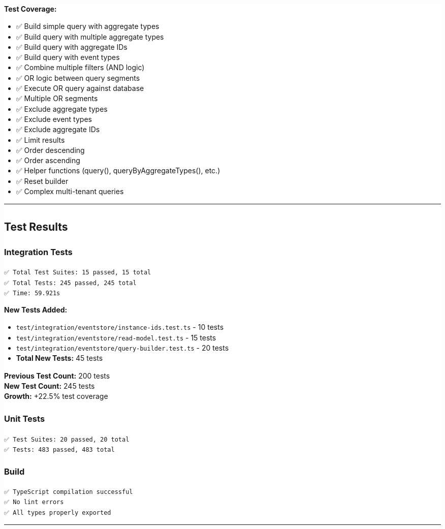 **Test Coverage:**
- ✅ Build simple query with aggregate types
- ✅ Build query with multiple aggregate types
- ✅ Build query with aggregate IDs
- ✅ Build query with event types
- ✅ Combine multiple filters (AND logic)
- ✅ OR logic between query segments
- ✅ Execute OR query against database
- ✅ Multiple OR segments
- ✅ Exclude aggregate types
- ✅ Exclude event types
- ✅ Exclude aggregate IDs
- ✅ Limit results
- ✅ Order descending
- ✅ Order ascending
- ✅ Helper functions (query(), queryByAggregateTypes(), etc.)
- ✅ Reset builder
- ✅ Complex multi-tenant queries

---

## Test Results

### Integration Tests
```
✅ Total Test Suites: 15 passed, 15 total
✅ Total Tests: 245 passed, 245 total
✅ Time: 59.921s
```

**New Tests Added:**
- `test/integration/eventstore/instance-ids.test.ts` - 10 tests
- `test/integration/eventstore/read-model.test.ts` - 15 tests
- `test/integration/eventstore/query-builder.test.ts` - 20 tests
- **Total New Tests:** 45 tests

**Previous Test Count:** 200 tests  
**New Test Count:** 245 tests  
**Growth:** +22.5% test coverage

### Unit Tests
```
✅ Test Suites: 20 passed, 20 total
✅ Tests: 483 passed, 483 total
```

### Build
```
✅ TypeScript compilation successful
✅ No lint errors
✅ All types properly exported
```

---